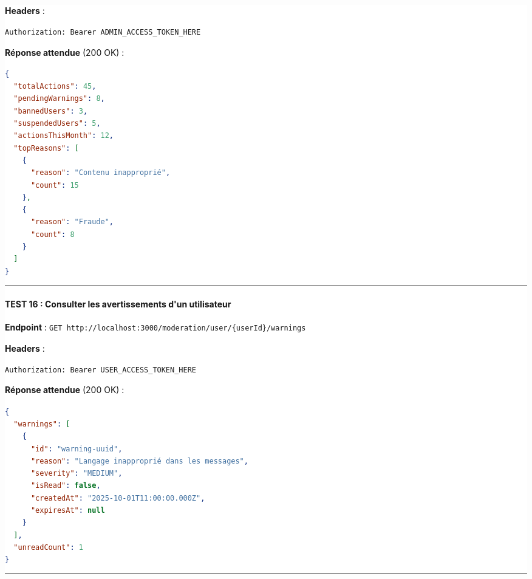 **Headers** :
```
Authorization: Bearer ADMIN_ACCESS_TOKEN_HERE
```

**Réponse attendue** (200 OK) :
```json
{
  "totalActions": 45,
  "pendingWarnings": 8,
  "bannedUsers": 3,
  "suspendedUsers": 5,
  "actionsThisMonth": 12,
  "topReasons": [
    {
      "reason": "Contenu inapproprié",
      "count": 15
    },
    {
      "reason": "Fraude",
      "count": 8
    }
  ]
}
```

---

#### **TEST 16 : Consulter les avertissements d'un utilisateur**

**Endpoint** : `GET http://localhost:3000/moderation/user/{userId}/warnings`

**Headers** :
```
Authorization: Bearer USER_ACCESS_TOKEN_HERE
```

**Réponse attendue** (200 OK) :
```json
{
  "warnings": [
    {
      "id": "warning-uuid",
      "reason": "Langage inapproprié dans les messages",
      "severity": "MEDIUM",
      "isRead": false,
      "createdAt": "2025-10-01T11:00:00.000Z",
      "expiresAt": null
    }
  ],
  "unreadCount": 1
}
```

---